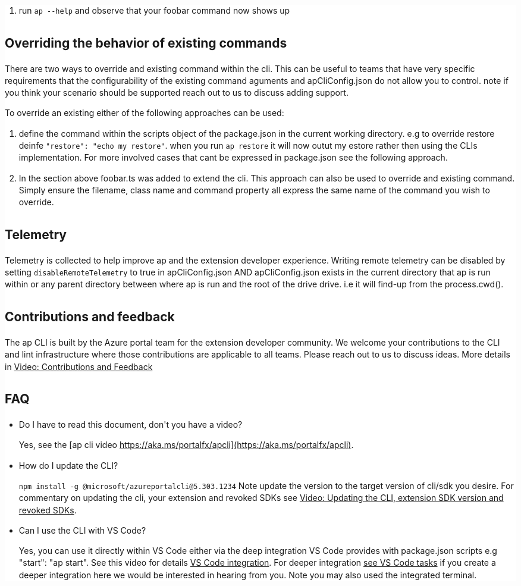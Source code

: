 1. run `ap --help` and observe that your foobar command now shows up

<a name="cli-overview-overriding-the-behavior-of-existing-commands"></a>
## Overriding the behavior of existing commands
There are two ways to override and existing command within the cli.  This can be useful to teams that have very specific requirements that the configurability of the existing command aguments and apCliConfig.json do not allow you to control. note if you think your scenario should be supported reach out to us to discuss adding support.

To override an existing either of the following approaches can be used:

1. define the command within the scripts object of the package.json in the current working directory. e.g to override restore deinfe `"restore": "echo my restore"`. when you run `ap restore` it will now outut my estore rather then using the CLIs implementation. For more involved cases that cant be expressed in package.json see the following approach.

1. In the section above foobar.ts was added to extend the cli. This approach can also be used to override and existing command. Simply ensure the filename, class name and command property all express the same name of the command you wish to override.

<a name="cli-overview-telemetry"></a>
## Telemetry
Telemetry is collected to help improve ap and the extension developer experience. Writing remote telemetry can be disabled by setting `disableRemoteTelemetry` to true in apCliConfig.json AND apCliConfig.json exists in the current directory that ap is run within or any parent directory between where ap is run and the root of the drive drive. i.e it will find-up from the process.cwd().

<a name="cli-overview-contributions-and-feedback"></a>
## Contributions and feedback
The ap CLI is built by the Azure portal team for the extension developer community. We welcome your contributions to the CLI and lint infrastructure where those contributions are applicable to all teams. Please reach out to us to discuss ideas. More details in
[Video: Contributions and Feedback](https://msit.microsoftstream.com/video/d1f15784-da81-4354-933d-51e517d38cc1?st=4374)

<a name="cli-overview-faq"></a>
## FAQ

- Do I have to read this document, don't you have a video?

    Yes, see the [ap cli video https://aka.ms/portalfx/apcli](https://aka.ms/portalfx/apcli).

- How do I update the CLI?

    `npm install -g @microsoft/azureportalcli@5.303.1234` Note update the version to the target version of cli/sdk you desire.  For commentary on updating the cli, your extension and revoked SDKs see [Video: Updating the CLI, extension SDK version and revoked SDKs](https://msit.microsoftstream.com/video/d1f15784-da81-4354-933d-51e517d38cc1?st=2214).

- Can I use the CLI with VS Code?

    Yes, you can use it directly within VS Code either via the deep integration VS Code provides with package.json scripts e.g "start": "ap start". See this video for details [VS Code integration](https://msit.microsoftstream.com/video/d1f15784-da81-4354-933d-51e517d38cc1?st=2513). For deeper integration [see VS Code tasks](https://code.visualstudio.com/docs/editor/tasks) if you create a deeper integration here we would be interested in hearing from you. Note you may also used the integrated terminal.
